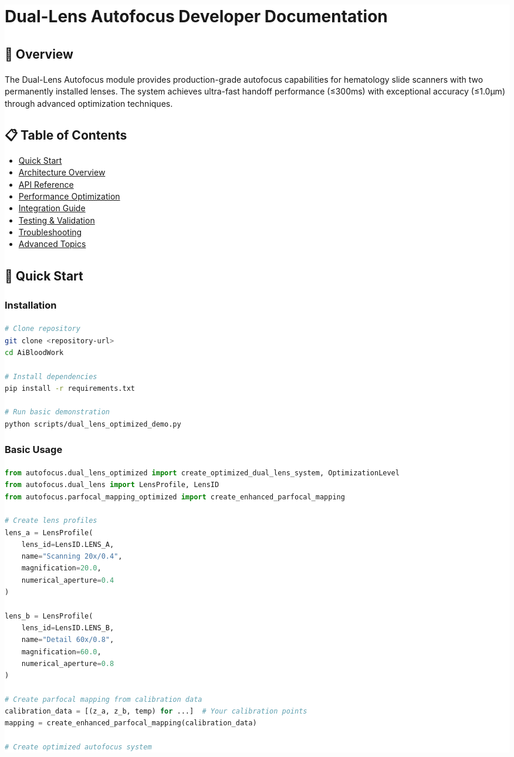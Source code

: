 # Dual-Lens Autofocus Developer Documentation

## 🎯 Overview

The Dual-Lens Autofocus module provides production-grade autofocus capabilities for hematology slide scanners with two permanently installed lenses. The system achieves ultra-fast handoff performance (≤300ms) with exceptional accuracy (≤1.0μm) through advanced optimization techniques.

## 📋 Table of Contents

- [Quick Start](#quick-start)
- [Architecture Overview](#architecture-overview)
- [API Reference](#api-reference)
- [Performance Optimization](#performance-optimization)
- [Integration Guide](#integration-guide)
- [Testing & Validation](#testing--validation)
- [Troubleshooting](#troubleshooting)
- [Advanced Topics](#advanced-topics)

## 🚀 Quick Start

### Installation

```bash
# Clone repository
git clone <repository-url>
cd AiBloodWork

# Install dependencies
pip install -r requirements.txt

# Run basic demonstration
python scripts/dual_lens_optimized_demo.py
```

### Basic Usage

```python
from autofocus.dual_lens_optimized import create_optimized_dual_lens_system, OptimizationLevel
from autofocus.dual_lens import LensProfile, LensID
from autofocus.parfocal_mapping_optimized import create_enhanced_parfocal_mapping

# Create lens profiles
lens_a = LensProfile(
    lens_id=LensID.LENS_A,
    name="Scanning 20x/0.4",
    magnification=20.0,
    numerical_aperture=0.4
)

lens_b = LensProfile(
    lens_id=LensID.LENS_B,
    name="Detail 60x/0.8",
    magnification=60.0,
    numerical_aperture=0.8
)

# Create parfocal mapping from calibration data
calibration_data = [(z_a, z_b, temp) for ...]  # Your calibration points
mapping = create_enhanced_parfocal_mapping(calibration_data)

# Create optimized autofocus system
```